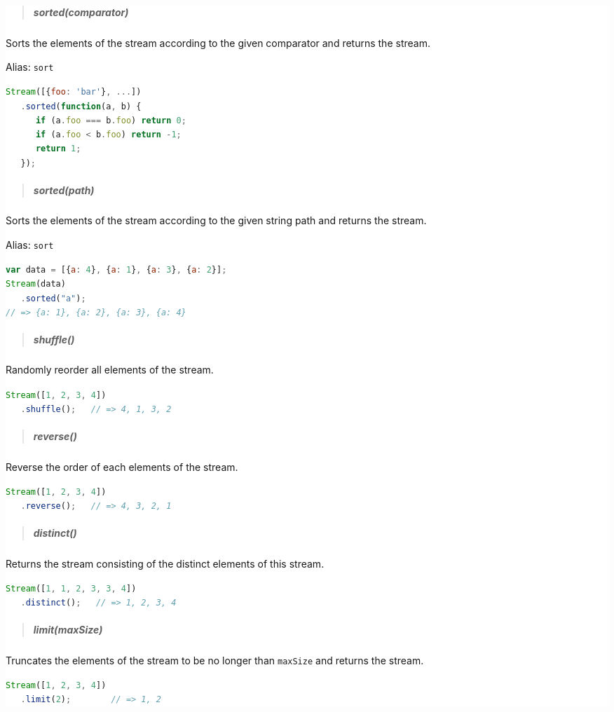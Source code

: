> ##### sorted(comparator)

Sorts the elements of the stream according to the given comparator and returns the stream.

Alias: `sort`

```js
Stream([{foo: 'bar'}, ...])
   .sorted(function(a, b) {
      if (a.foo === b.foo) return 0;
      if (a.foo < b.foo) return -1;
      return 1;
   });
```

> ##### sorted(path)

Sorts the elements of the stream according to the given string path and returns the stream.

Alias: `sort`

```js
var data = [{a: 4}, {a: 1}, {a: 3}, {a: 2}];
Stream(data)
   .sorted("a");
// => {a: 1}, {a: 2}, {a: 3}, {a: 4}
```

> ##### shuffle()

Randomly reorder all elements of the stream.

```js
Stream([1, 2, 3, 4])
   .shuffle();   // => 4, 1, 3, 2
```

> ##### reverse()

Reverse the order of each elements of the stream.

```js
Stream([1, 2, 3, 4])
   .reverse();   // => 4, 3, 2, 1
```

> ##### distinct()

Returns the stream consisting of the distinct elements of this stream.

```js
Stream([1, 1, 2, 3, 3, 4])
   .distinct();   // => 1, 2, 3, 4
```

> ##### limit(maxSize)

Truncates the elements of the stream to be no longer than `maxSize` and returns the stream.

```js
Stream([1, 2, 3, 4])
   .limit(2);        // => 1, 2
```
